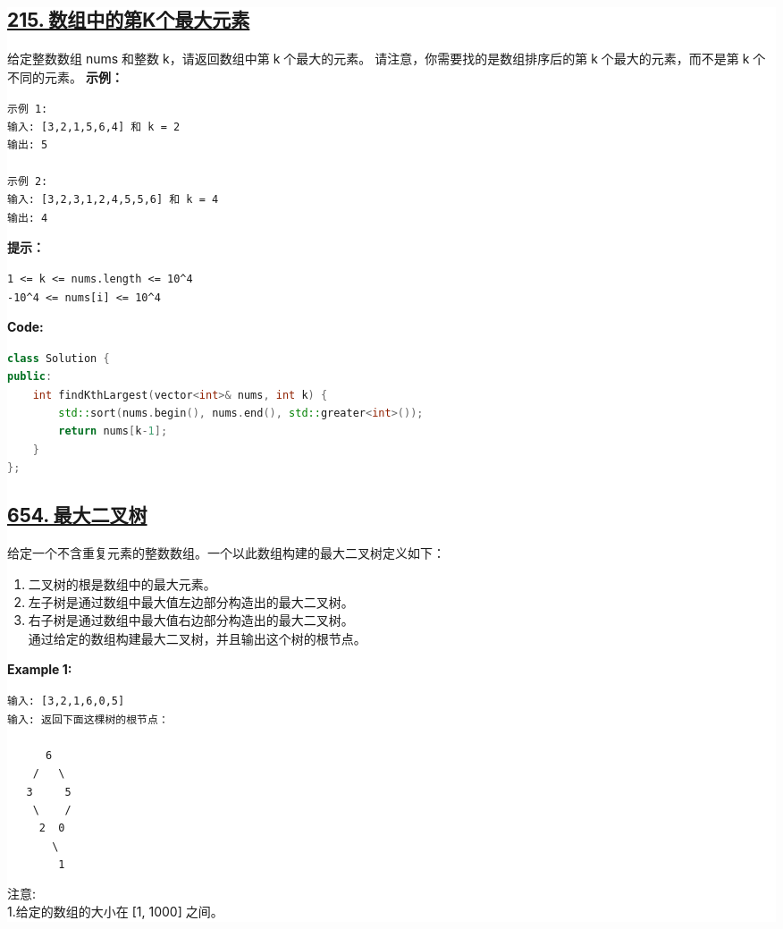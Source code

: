 ## [215. 数组中的第K个最大元素](https://leetcode-cn.com/problems/kth-largest-element-in-an-array/)
给定整数数组 nums 和整数 k，请返回数组中第 k 个最大的元素。
请注意，你需要找的是数组排序后的第 k 个最大的元素，而不是第 k 个不同的元素。
**示例：**
```
示例 1:
输入: [3,2,1,5,6,4] 和 k = 2
输出: 5

示例 2:
输入: [3,2,3,1,2,4,5,5,6] 和 k = 4
输出: 4
```

**提示：**
```
1 <= k <= nums.length <= 10^4
-10^4 <= nums[i] <= 10^4
```

**Code:**
```cpp
class Solution {
public:
    int findKthLargest(vector<int>& nums, int k) {
        std::sort(nums.begin(), nums.end(), std::greater<int>());
        return nums[k-1];
    }
};
```


## [654. 最大二叉树](https://leetcode-cn.com/problems/maximum-binary-tree/description/)
给定一个不含重复元素的整数数组。一个以此数组构建的最大二叉树定义如下：<br>
1.   二叉树的根是数组中的最大元素。<br>
2.   左子树是通过数组中最大值左边部分构造出的最大二叉树。<br>
3.   右子树是通过数组中最大值右边部分构造出的最大二叉树。<br>
通过给定的数组构建最大二叉树，并且输出这个树的根节点。<br>

**Example 1:**
```
输入: [3,2,1,6,0,5]
输入: 返回下面这棵树的根节点：

      6
    /   \
   3     5
    \    / 
     2  0   
       \
        1
```
注意:<br>
1.给定的数组的大小在 [1, 1000] 之间。<br>
